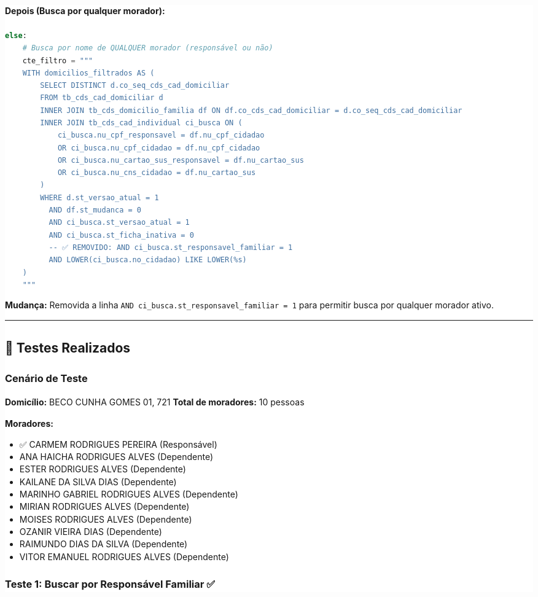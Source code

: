 #### Depois (Busca por qualquer morador):
```python
else:
    # Busca por nome de QUALQUER morador (responsável ou não)
    cte_filtro = """
    WITH domicilios_filtrados AS (
        SELECT DISTINCT d.co_seq_cds_cad_domiciliar
        FROM tb_cds_cad_domiciliar d
        INNER JOIN tb_cds_domicilio_familia df ON df.co_cds_cad_domiciliar = d.co_seq_cds_cad_domiciliar
        INNER JOIN tb_cds_cad_individual ci_busca ON (
            ci_busca.nu_cpf_responsavel = df.nu_cpf_cidadao
            OR ci_busca.nu_cpf_cidadao = df.nu_cpf_cidadao
            OR ci_busca.nu_cartao_sus_responsavel = df.nu_cartao_sus
            OR ci_busca.nu_cns_cidadao = df.nu_cartao_sus
        )
        WHERE d.st_versao_atual = 1
          AND df.st_mudanca = 0
          AND ci_busca.st_versao_atual = 1
          AND ci_busca.st_ficha_inativa = 0
          -- ✅ REMOVIDO: AND ci_busca.st_responsavel_familiar = 1
          AND LOWER(ci_busca.no_cidadao) LIKE LOWER(%s)
    )
    """
```

**Mudança:** Removida a linha `AND ci_busca.st_responsavel_familiar = 1` para permitir busca por qualquer morador ativo.

---

## 🧪 Testes Realizados

### Cenário de Teste

**Domicílio:** BECO CUNHA GOMES 01, 721
**Total de moradores:** 10 pessoas

**Moradores:**
- ✅ CARMEM RODRIGUES PEREIRA (Responsável)
- ANA HAICHA RODRIGUES ALVES (Dependente)
- ESTER RODRIGUES ALVES (Dependente)
- KAILANE DA SILVA DIAS (Dependente)
- MARINHO GABRIEL RODRIGUES ALVES (Dependente)
- MIRIAN RODRIGUES ALVES (Dependente)
- MOISES RODRIGUES ALVES (Dependente)
- OZANIR VIEIRA DIAS (Dependente)
- RAIMUNDO DIAS DA SILVA (Dependente)
- VITOR EMANUEL RODRIGUES ALVES (Dependente)

### Teste 1: Buscar por Responsável Familiar ✅

